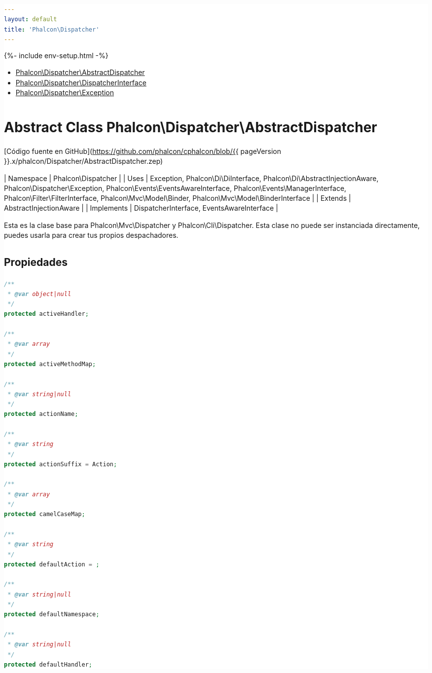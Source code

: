 ```yaml
---
layout: default
title: 'Phalcon\Dispatcher'
---
```


{%- include env-setup.html -%}

* [Phalcon\Dispatcher\AbstractDispatcher](#dispatcher-abstractdispatcher)
* [Phalcon\Dispatcher\DispatcherInterface](#dispatcher-dispatcherinterface)
* [Phalcon\Dispatcher\Exception](#dispatcher-exception)

<h1 id="dispatcher-abstractdispatcher">Abstract Class Phalcon\Dispatcher\AbstractDispatcher</h1>

[Código fuente en GitHub](https://github.com/phalcon/cphalcon/blob/{{ pageVersion }}.x/phalcon/Dispatcher/AbstractDispatcher.zep)

| Namespace  | Phalcon\Dispatcher | | Uses       | Exception, Phalcon\Di\DiInterface, Phalcon\Di\AbstractInjectionAware, Phalcon\Dispatcher\Exception, Phalcon\Events\EventsAwareInterface, Phalcon\Events\ManagerInterface, Phalcon\Filter\FilterInterface, Phalcon\Mvc\Model\Binder, Phalcon\Mvc\Model\BinderInterface | | Extends    | AbstractInjectionAware | | Implements | DispatcherInterface, EventsAwareInterface |

Esta es la clase base para Phalcon\Mvc\Dispatcher y Phalcon\Cli\Dispatcher. Esta clase no puede ser instanciada directamente, puedes usarla para crear tus propios despachadores.


## Propiedades
```php
/**
 * @var object|null
 */
protected activeHandler;

/**
 * @var array
 */
protected activeMethodMap;

/**
 * @var string|null
 */
protected actionName;

/**
 * @var string
 */
protected actionSuffix = Action;

/**
 * @var array
 */
protected camelCaseMap;

/**
 * @var string
 */
protected defaultAction = ;

/**
 * @var string|null
 */
protected defaultNamespace;

/**
 * @var string|null
 */
protected defaultHandler;
```